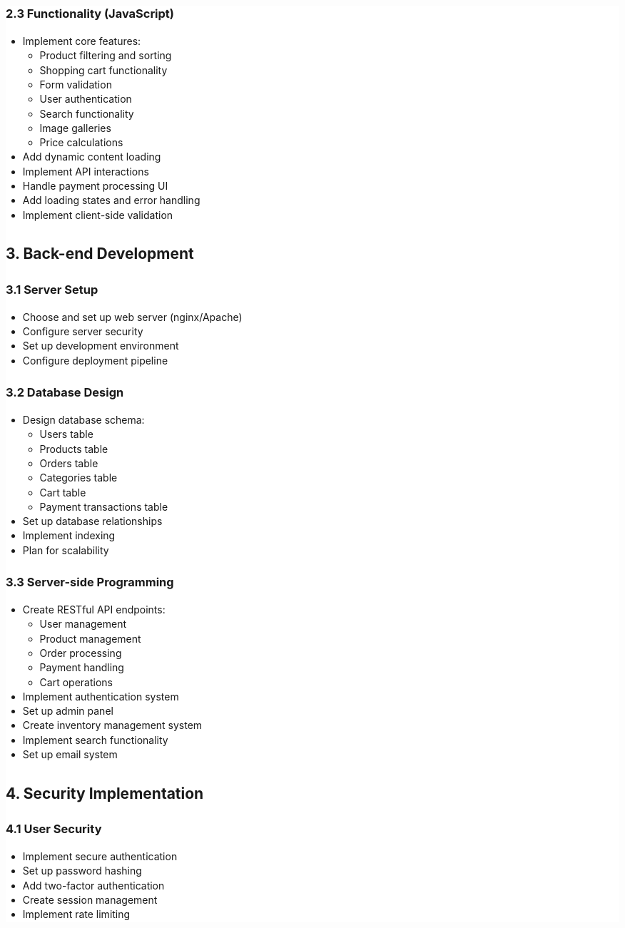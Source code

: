 ### 2.3 Functionality (JavaScript)
- Implement core features:
  - Product filtering and sorting
  - Shopping cart functionality
  - Form validation
  - User authentication
  - Search functionality
  - Image galleries
  - Price calculations
- Add dynamic content loading
- Implement API interactions
- Handle payment processing UI
- Add loading states and error handling
- Implement client-side validation

## 3. Back-end Development
### 3.1 Server Setup
- Choose and set up web server (nginx/Apache)
- Configure server security
- Set up development environment
- Configure deployment pipeline

### 3.2 Database Design
- Design database schema:
  - Users table
  - Products table
  - Orders table
  - Categories table
  - Cart table
  - Payment transactions table
- Set up database relationships
- Implement indexing
- Plan for scalability

### 3.3 Server-side Programming
- Create RESTful API endpoints:
  - User management
  - Product management
  - Order processing
  - Payment handling
  - Cart operations
- Implement authentication system
- Set up admin panel
- Create inventory management system
- Implement search functionality
- Set up email system

## 4. Security Implementation
### 4.1 User Security
- Implement secure authentication
- Set up password hashing
- Add two-factor authentication
- Create session management
- Implement rate limiting
